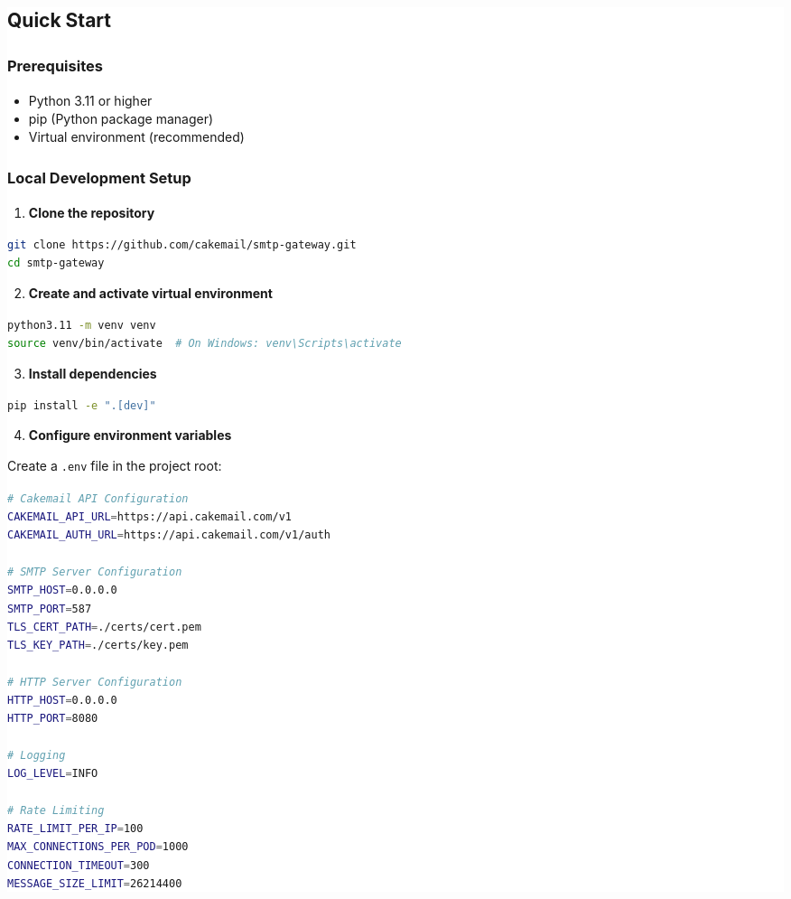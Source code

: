 ## Quick Start

### Prerequisites

- Python 3.11 or higher
- pip (Python package manager)
- Virtual environment (recommended)

### Local Development Setup

1. **Clone the repository**

```bash
git clone https://github.com/cakemail/smtp-gateway.git
cd smtp-gateway
```

2. **Create and activate virtual environment**

```bash
python3.11 -m venv venv
source venv/bin/activate  # On Windows: venv\Scripts\activate
```

3. **Install dependencies**

```bash
pip install -e ".[dev]"
```

4. **Configure environment variables**

Create a `.env` file in the project root:

```bash
# Cakemail API Configuration
CAKEMAIL_API_URL=https://api.cakemail.com/v1
CAKEMAIL_AUTH_URL=https://api.cakemail.com/v1/auth

# SMTP Server Configuration
SMTP_HOST=0.0.0.0
SMTP_PORT=587
TLS_CERT_PATH=./certs/cert.pem
TLS_KEY_PATH=./certs/key.pem

# HTTP Server Configuration
HTTP_HOST=0.0.0.0
HTTP_PORT=8080

# Logging
LOG_LEVEL=INFO

# Rate Limiting
RATE_LIMIT_PER_IP=100
MAX_CONNECTIONS_PER_POD=1000
CONNECTION_TIMEOUT=300
MESSAGE_SIZE_LIMIT=26214400
```
